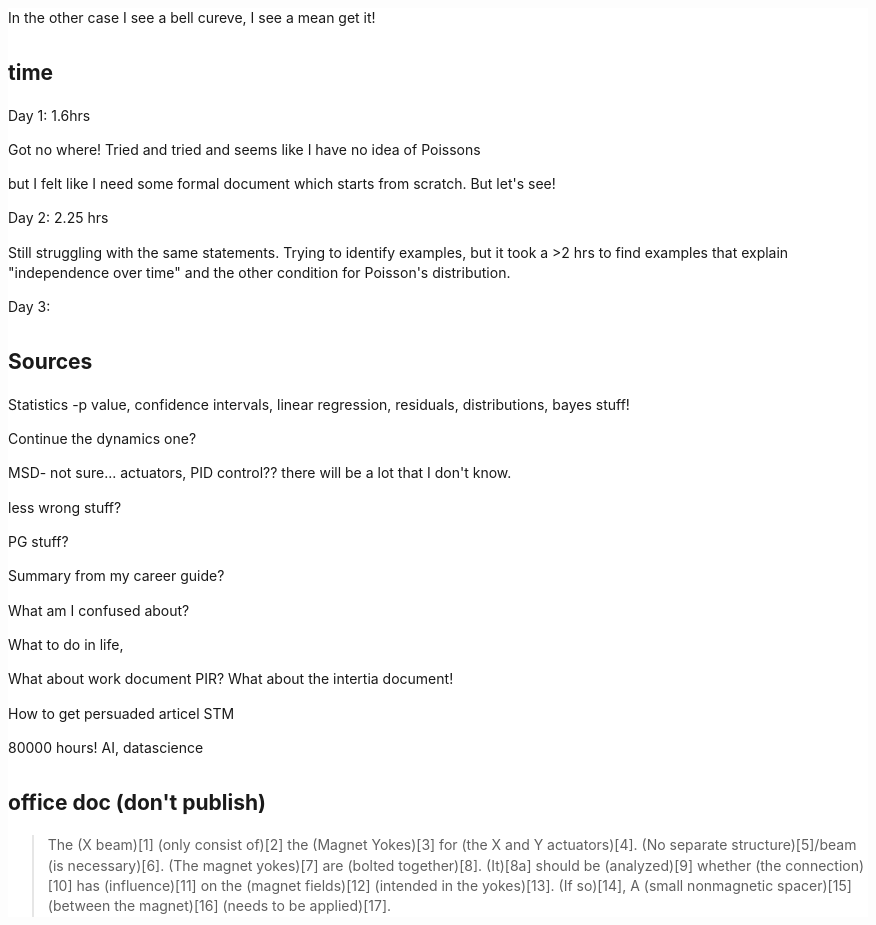 In the other case I see a bell cureve, I see a mean get it!


## time

Day 1: 1.6hrs

Got no where! Tried and tried and seems like I have no idea of
Poissons

but I felt like I need some formal document which starts from
scratch. But let's see!

Day 2: 2.25 hrs

Still struggling with the same statements. Trying to identify
examples, but it took a >2 hrs to find examples that explain
"independence over time" and the other condition for Poisson's
distribution.

Day 3: 

## Sources

Statistics -p value, confidence intervals, linear regression,
residuals, distributions, bayes stuff!


Continue the dynamics one?

MSD- not sure... actuators, PID control?? there will be a lot that I
don't know.

less wrong stuff?

PG stuff?

Summary from my career guide?

What am I confused about?

What to do in life, 

What about work document PIR?
What about the intertia document!

How to get persuaded articel STM

80000 hours! AI, datascience

## office doc (don't publish)

> The (X beam)[1] (only consist of)[2] the (Magnet Yokes)[3] for (the
> X and Y actuators)[4]. (No separate structure)[5]/beam (is
> necessary)[6]. (The magnet yokes)[7] are (bolted
> together)[8]. (It)[8a] should be (analyzed)[9] whether (the
> connection)[10] has (influence)[11] on the (magnet fields)[12]
> (intended in the yokes)[13]. (If so)[14], A (small nonmagnetic
> spacer)[15] (between the magnet)[16] (needs to be applied)[17].
